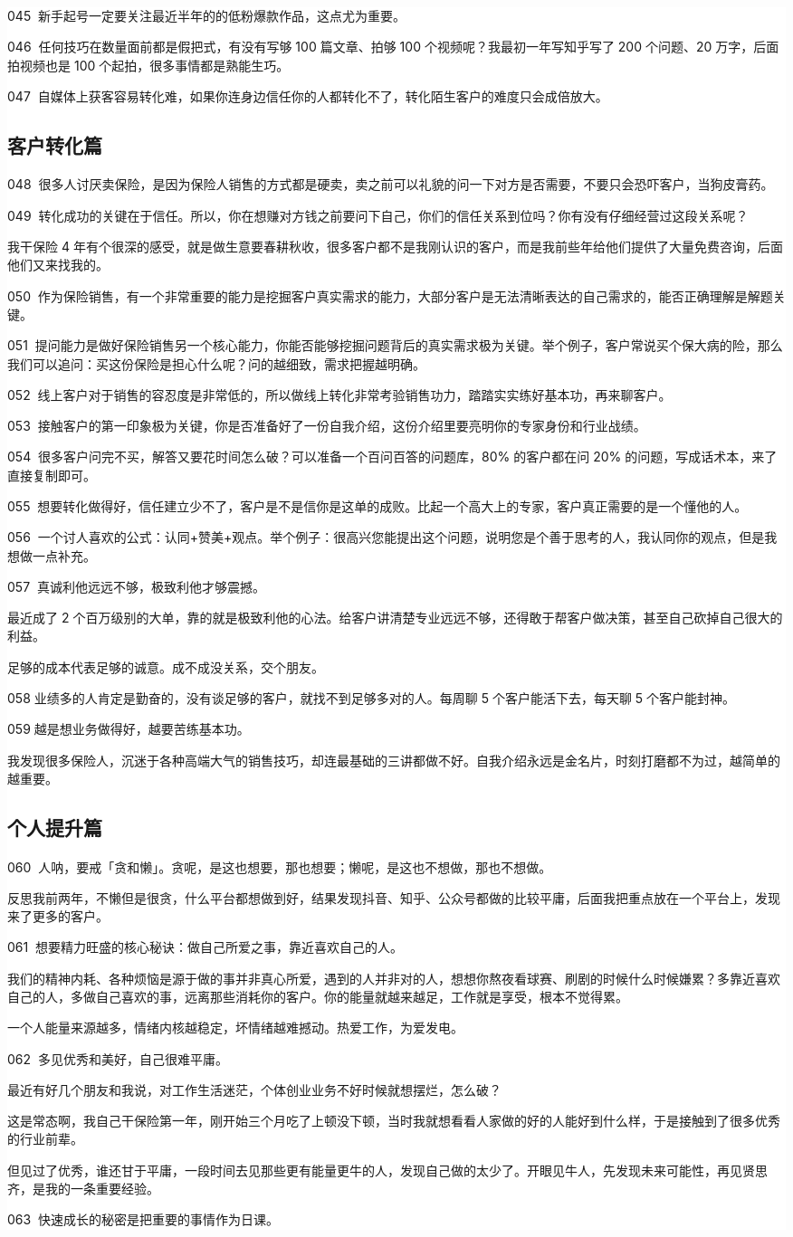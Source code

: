 045  新手起号一定要关注最近半年的的低粉爆款作品，这点尤为重要。 

046  任何技巧在数量面前都是假把式，有没有写够 100 篇文章、拍够 100 个视频呢？我最初一年写知乎写了 200 个问题、20 万字，后面拍视频也是 100 个起拍，很多事情都是熟能生巧。 

047  自媒体上获客容易转化难，如果你连身边信任你的人都转化不了，转化陌生客户的难度只会成倍放大。 

## 客户转化篇 

048  很多人讨厌卖保险，是因为保险人销售的方式都是硬卖，卖之前可以礼貌的问一下对方是否需要，不要只会恐吓客户，当狗皮膏药。 

049  转化成功的关键在于信任。所以，你在想赚对方钱之前要问下自己，你们的信任关系到位吗？你有没有仔细经营过这段关系呢？ 

我干保险 4 年有个很深的感受，就是做生意要春耕秋收，很多客户都不是我刚认识的客户，而是我前些年给他们提供了大量免费咨询，后面他们又来找我的。 

050  作为保险销售，有一个非常重要的能力是挖掘客户真实需求的能力，大部分客户是无法清晰表达的自己需求的，能否正确理解是解题关键。 

051  提问能力是做好保险销售另一个核心能力，你能否能够挖掘问题背后的真实需求极为关键。举个例子，客户常说买个保大病的险，那么我们可以追问：买这份保险是担心什么呢？问的越细致，需求把握越明确。 

052  线上客户对于销售的容忍度是非常低的，所以做线上转化非常考验销售功力，踏踏实实练好基本功，再来聊客户。 

053  接触客户的第一印象极为关键，你是否准备好了一份自我介绍，这份介绍里要亮明你的专家身份和行业战绩。 

054  很多客户问完不买，解答又要花时间怎么破？可以准备一个百问百答的问题库，80% 的客户都在问 20% 的问题，写成话术本，来了直接复制即可。 

055  想要转化做得好，信任建立少不了，客户是不是信你是这单的成败。比起一个高大上的专家，客户真正需要的是一个懂他的人。 

056  一个讨人喜欢的公式：认同+赞美+观点。举个例子：很高兴您能提出这个问题，说明您是个善于思考的人，我认同你的观点，但是我想做一点补充。 

057  真诚利他远远不够，极致利他才够震撼。 

最近成了 2 个百万级别的大单，靠的就是极致利他的心法。给客户讲清楚专业远远不够，还得敢于帮客户做决策，甚至自己砍掉自己很大的利益。 

足够的成本代表足够的诚意。成不成没关系，交个朋友。 

058 业绩多的人肯定是勤奋的，没有谈足够的客户，就找不到足够多对的人。每周聊 5 个客户能活下去，每天聊 5 个客户能封神。 

059 越是想业务做得好，越要苦练基本功。 

我发现很多保险人，沉迷于各种高端大气的销售技巧，却连最基础的三讲都做不好。自我介绍永远是金名片，时刻打磨都不为过，越简单的越重要。 

## 个人提升篇 

060  人呐，要戒「贪和懒」。贪呢，是这也想要，那也想要；懒呢，是这也不想做，那也不想做。 

反思我前两年，不懒但是很贪，什么平台都想做到好，结果发现抖音、知乎、公众号都做的比较平庸，后面我把重点放在一个平台上，发现来了更多的客户。 

061  想要精力旺盛的核心秘诀：做自己所爱之事，靠近喜欢自己的人。 

我们的精神内耗、各种烦恼是源于做的事并非真心所爱，遇到的人并非对的人，想想你熬夜看球赛、刷剧的时候什么时候嫌累？多靠近喜欢自己的人，多做自己喜欢的事，远离那些消耗你的客户。你的能量就越来越足，工作就是享受，根本不觉得累。 

一个人能量来源越多，情绪内核越稳定，坏情绪越难撼动。热爱工作，为爱发电。 

062  多见优秀和美好，自己很难平庸。 

最近有好几个朋友和我说，对工作生活迷茫，个体创业业务不好时候就想摆烂，怎么破？ 

这是常态啊，我自己干保险第一年，刚开始三个月吃了上顿没下顿，当时我就想看看人家做的好的人能好到什么样，于是接触到了很多优秀的行业前辈。 

但见过了优秀，谁还甘于平庸，一段时间去见那些更有能量更牛的人，发现自己做的太少了。开眼见牛人，先发现未来可能性，再见贤思齐，是我的一条重要经验。 

063  快速成长的秘密是把重要的事情作为日课。 
